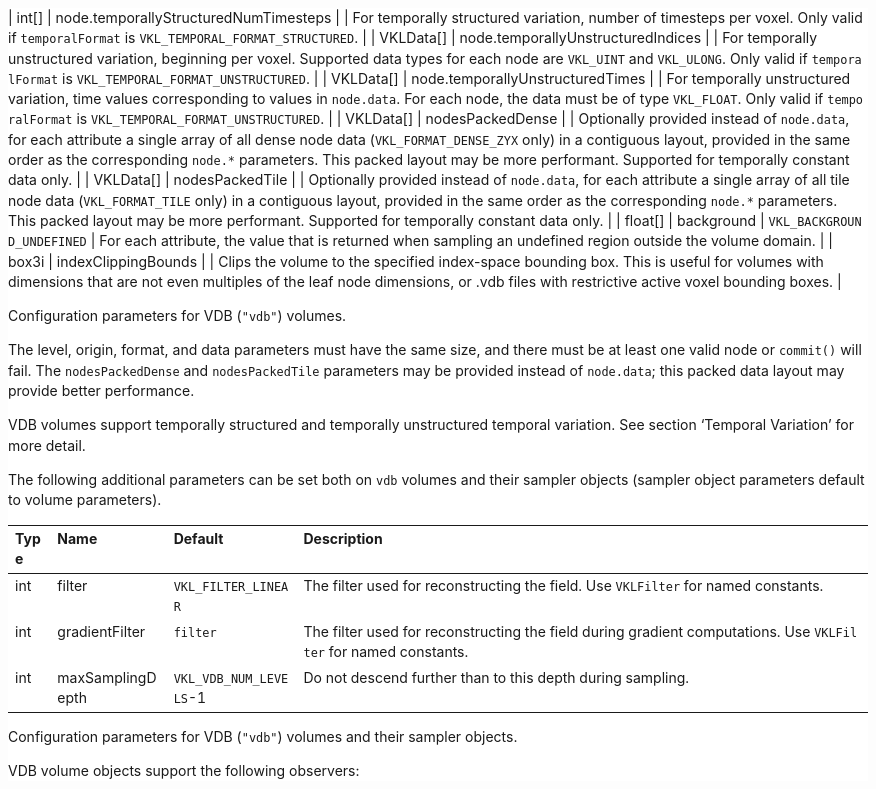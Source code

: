 | int\[\]            | node.temporallyStructuredNumTimesteps |                                    | For temporally structured variation, number of timesteps per voxel. Only valid if `temporalFormat` is `VKL_TEMPORAL_FORMAT_STRUCTURED`.                                                                                                                                                                                                                                                                                                                                                                                               |
| VKLData\[\]        | node.temporallyUnstructuredIndices    |                                    | For temporally unstructured variation, beginning per voxel. Supported data types for each node are `VKL_UINT` and `VKL_ULONG`. Only valid if `temporalFormat` is `VKL_TEMPORAL_FORMAT_UNSTRUCTURED`.                                                                                                                                                                                                                                                                                                                                  |
| VKLData\[\]        | node.temporallyUnstructuredTimes      |                                    | For temporally unstructured variation, time values corresponding to values in `node.data`. For each node, the data must be of type `VKL_FLOAT`. Only valid if `temporalFormat` is `VKL_TEMPORAL_FORMAT_UNSTRUCTURED`.                                                                                                                                                                                                                                                                                                                 |
| VKLData\[\]        | nodesPackedDense                      |                                    | Optionally provided instead of `node.data`, for each attribute a single array of all dense node data (`VKL_FORMAT_DENSE_ZYX` only) in a contiguous layout, provided in the same order as the corresponding `node.*` parameters. This packed layout may be more performant. Supported for temporally constant data only.                                                                                                                                                                                                               |
| VKLData\[\]        | nodesPackedTile                       |                                    | Optionally provided instead of `node.data`, for each attribute a single array of all tile node data (`VKL_FORMAT_TILE` only) in a contiguous layout, provided in the same order as the corresponding `node.*` parameters. This packed layout may be more performant. Supported for temporally constant data only.                                                                                                                                                                                                                     |
| float\[\]          | background                            | `VKL_BACKGROUND_UNDEFINED`         | For each attribute, the value that is returned when sampling an undefined region outside the volume domain.                                                                                                                                                                                                                                                                                                                                                                                                                           |
| box3i              | indexClippingBounds                   |                                    | Clips the volume to the specified index-space bounding box. This is useful for volumes with dimensions that are not even multiples of the leaf node dimensions, or .vdb files with restrictive active voxel bounding boxes.                                                                                                                                                                                                                                                                                                           |

Configuration parameters for VDB (`"vdb"`) volumes.

The level, origin, format, and data parameters must have the same size,
and there must be at least one valid node or `commit()` will fail. The
`nodesPackedDense` and `nodesPackedTile` parameters may be provided
instead of `node.data`; this packed data layout may provide better
performance.

VDB volumes support temporally structured and temporally unstructured
temporal variation. See section ‘Temporal Variation’ for more detail.

The following additional parameters can be set both on `vdb` volumes and
their sampler objects (sampler object parameters default to volume
parameters).

| Type | Name             | Default                | Description                                                                                                     |
|:-----|:-----------------|:-----------------------|:----------------------------------------------------------------------------------------------------------------|
| int  | filter           | `VKL_FILTER_LINEAR`    | The filter used for reconstructing the field. Use `VKLFilter` for named constants.                              |
| int  | gradientFilter   | `filter`               | The filter used for reconstructing the field during gradient computations. Use `VKLFilter` for named constants. |
| int  | maxSamplingDepth | `VKL_VDB_NUM_LEVELS`-1 | Do not descend further than to this depth during sampling.                                                      |

Configuration parameters for VDB (`"vdb"`) volumes and their sampler
objects.

VDB volume objects support the following observers:
